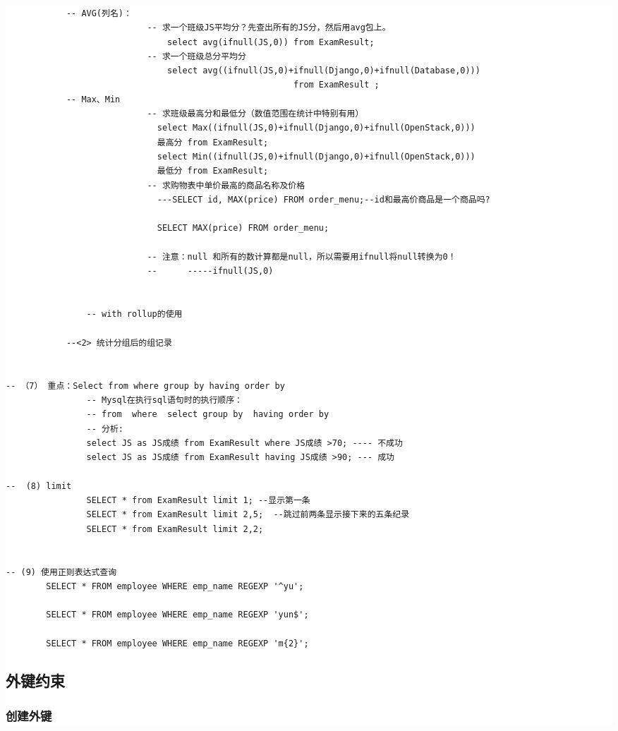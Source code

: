 ```mysql
            -- AVG(列名)：
                            -- 求一个班级JS平均分？先查出所有的JS分，然后用avg包上。
                                select avg(ifnull(JS,0)) from ExamResult;
                            -- 求一个班级总分平均分
                                select avg((ifnull(JS,0)+ifnull(Django,0)+ifnull(Database,0)))
                                                         from ExamResult ;
            -- Max、Min
                            -- 求班级最高分和最低分（数值范围在统计中特别有用）
                              select Max((ifnull(JS,0)+ifnull(Django,0)+ifnull(OpenStack,0)))
                              最高分 from ExamResult;
                              select Min((ifnull(JS,0)+ifnull(Django,0)+ifnull(OpenStack,0)))
                              最低分 from ExamResult;
                            -- 求购物表中单价最高的商品名称及价格
                              ---SELECT id, MAX(price) FROM order_menu;--id和最高价商品是一个商品吗?
                              
                              SELECT MAX(price) FROM order_menu; 

                            -- 注意：null 和所有的数计算都是null，所以需要用ifnull将null转换为0！
                            --      -----ifnull(JS,0)


                -- with rollup的使用

            --<2> 统计分组后的组记录


-- （7） 重点：Select from where group by having order by
                -- Mysql在执行sql语句时的执行顺序：
                -- from  where  select group by  having order by
                -- 分析:
                select JS as JS成绩 from ExamResult where JS成绩 >70; ---- 不成功
                select JS as JS成绩 from ExamResult having JS成绩 >90; --- 成功

--  (8) limit  
                SELECT * from ExamResult limit 1; --显示第一条
                SELECT * from ExamResult limit 2,5;  --跳过前两条显示接下来的五条纪录
                SELECT * from ExamResult limit 2,2;


-- (9) 使用正则表达式查询
        SELECT * FROM employee WHERE emp_name REGEXP '^yu';

        SELECT * FROM employee WHERE emp_name REGEXP 'yun$';

        SELECT * FROM employee WHERE emp_name REGEXP 'm{2}';
```

## 外键约束

### 创建外键
